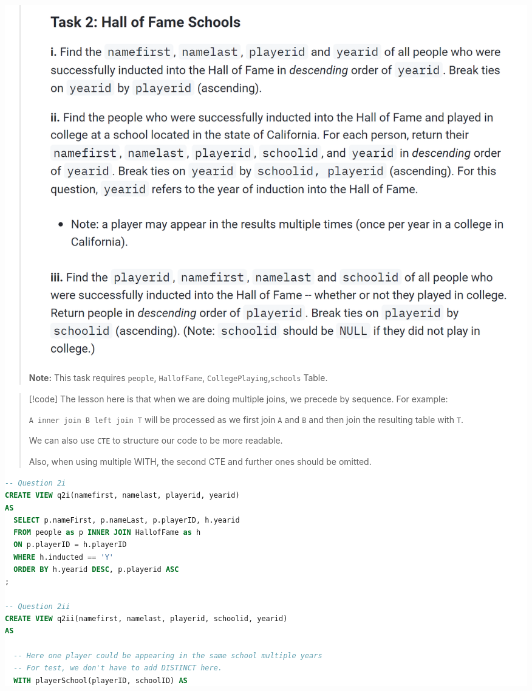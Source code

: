 > ![](Project1_SQL(sp24).assets/image-20240124120308225.png)
> **Note:** This task requires `people`, `HallofFame`, `CollegePlaying`,`schools` Table. 
> 

> [!code]
> The lesson here is that when we are doing multiple joins, we precede by sequence. For example:
> 
> `A inner join B left join T` will be processed as we first join `A` and `B` and then join the resulting table with `T`.
> 
> We can also use `CTE` to structure our code to be more readable.
> 
> Also, when using multiple WITH, the second CTE and further ones should be omitted.
> 
```sql
-- Question 2i
CREATE VIEW q2i(namefirst, namelast, playerid, yearid)
AS
  SELECT p.nameFirst, p.nameLast, p.playerID, h.yearid 
  FROM people as p INNER JOIN HallofFame as h
  ON p.playerID = h.playerID
  WHERE h.inducted == 'Y'
  ORDER BY h.yearid DESC, p.playerid ASC
;

-- Question 2ii
CREATE VIEW q2ii(namefirst, namelast, playerid, schoolid, yearid)
AS

  -- Here one player could be appearing in the same school multiple years
  -- For test, we don't have to add DISTINCT here.
  WITH playerSchool(playerID, schoolID) AS
```